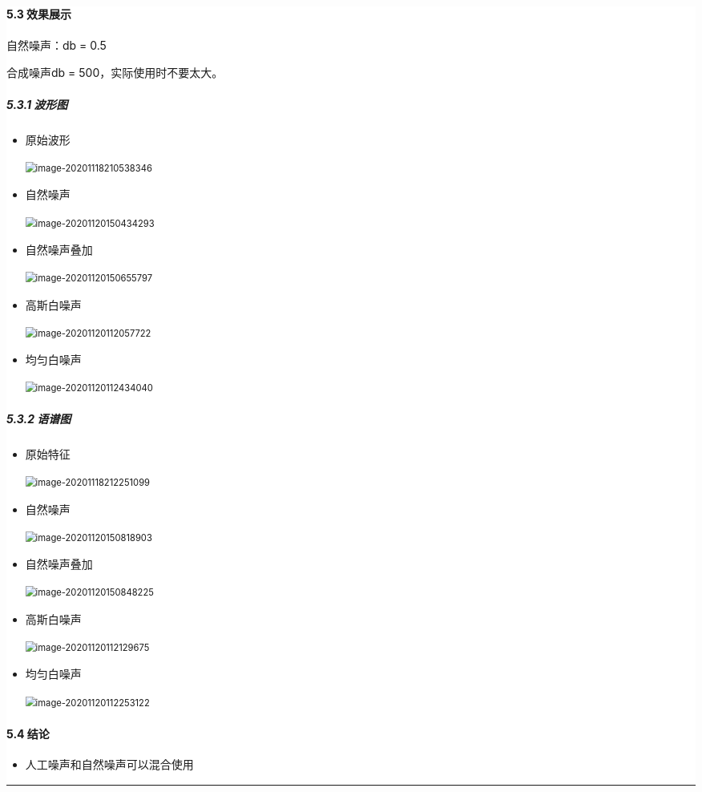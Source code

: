 #### 5.3 效果展示

自然噪声：db = 0.5

合成噪声db = 500，实际使用时不要太大。

##### 5.3.1 波形图

- 原始波形

  <img src="https://gitee.com/zzp_dapeng/PicBeg/raw/master/img/image-20201118210538346.png" alt="image-20201118210538346" style="zoom:80%;" />

- 自然噪声

  <img src="https://gitee.com/zzp_dapeng/PicBeg/raw/master/img/image-20201120150434293.png" alt="image-20201120150434293" style="zoom:80%;" />

- 自然噪声叠加

  <img src="https://gitee.com/zzp_dapeng/PicBeg/raw/master/img/image-20201120150655797.png" alt="image-20201120150655797" style="zoom:80%;" />

- 高斯白噪声

  <img src="https://gitee.com/zzp_dapeng/PicBeg/raw/master/img/image-20201120112057722.png" alt="image-20201120112057722" style="zoom:80%;" />

- 均匀白噪声

  <img src="https://gitee.com/zzp_dapeng/PicBeg/raw/master/img/image-20201120112434040.png" alt="image-20201120112434040" style="zoom:80%;" />

##### 5.3.2 语谱图

- 原始特征

  <img src="https://gitee.com/zzp_dapeng/PicBeg/raw/master/img/image-20201118212251099.png" alt="image-20201118212251099" style="zoom:80%;" />

- 自然噪声

  <img src="https://gitee.com/zzp_dapeng/PicBeg/raw/master/img/image-20201120150818903.png" alt="image-20201120150818903" style="zoom:80%;" />

- 自然噪声叠加

  <img src="https://gitee.com/zzp_dapeng/PicBeg/raw/master/img/image-20201120150848225.png" alt="image-20201120150848225" style="zoom:80%;" />

- 高斯白噪声

  <img src="https://gitee.com/zzp_dapeng/PicBeg/raw/master/img/image-20201120112129675.png" alt="image-20201120112129675" style="zoom:80%;" />

- 均匀白噪声

  <img src="https://gitee.com/zzp_dapeng/PicBeg/raw/master/img/image-20201120112253122.png" alt="image-20201120112253122" style="zoom:80%;" />

#### 5.4 结论

- 人工噪声和自然噪声可以混合使用

---
